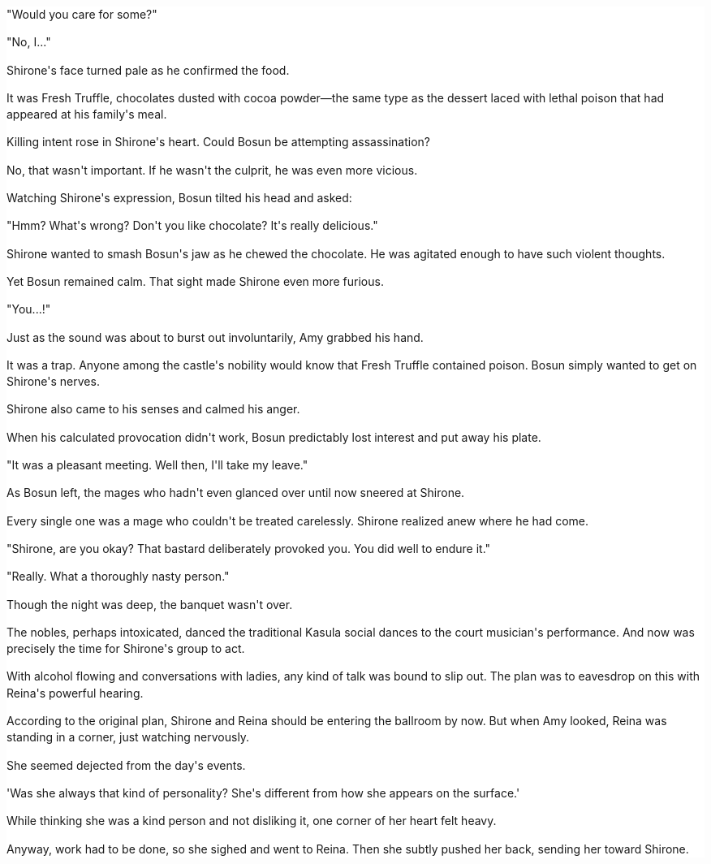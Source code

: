 "Would you care for some?"

"No, I..."

Shirone's face turned pale as he confirmed the food.

It was Fresh Truffle, chocolates dusted with cocoa powder—the same type as the dessert laced with lethal poison that had appeared at his family's meal.

Killing intent rose in Shirone's heart. Could Bosun be attempting assassination?

No, that wasn't important. If he wasn't the culprit, he was even more vicious.

Watching Shirone's expression, Bosun tilted his head and asked:

"Hmm? What's wrong? Don't you like chocolate? It's really delicious."

Shirone wanted to smash Bosun's jaw as he chewed the chocolate. He was agitated enough to have such violent thoughts.

Yet Bosun remained calm. That sight made Shirone even more furious.

"You...!"

Just as the sound was about to burst out involuntarily, Amy grabbed his hand.

It was a trap. Anyone among the castle's nobility would know that Fresh Truffle contained poison. Bosun simply wanted to get on Shirone's nerves.

Shirone also came to his senses and calmed his anger.

When his calculated provocation didn't work, Bosun predictably lost interest and put away his plate.

"It was a pleasant meeting. Well then, I'll take my leave."

As Bosun left, the mages who hadn't even glanced over until now sneered at Shirone.

Every single one was a mage who couldn't be treated carelessly. Shirone realized anew where he had come.

"Shirone, are you okay? That bastard deliberately provoked you. You did well to endure it."

"Really. What a thoroughly nasty person."

Though the night was deep, the banquet wasn't over.

The nobles, perhaps intoxicated, danced the traditional Kasula social dances to the court musician's performance. And now was precisely the time for Shirone's group to act.

With alcohol flowing and conversations with ladies, any kind of talk was bound to slip out. The plan was to eavesdrop on this with Reina's powerful hearing.

According to the original plan, Shirone and Reina should be entering the ballroom by now. But when Amy looked, Reina was standing in a corner, just watching nervously.

She seemed dejected from the day's events.

'Was she always that kind of personality? She's different from how she appears on the surface.'

While thinking she was a kind person and not disliking it, one corner of her heart felt heavy.

Anyway, work had to be done, so she sighed and went to Reina. Then she subtly pushed her back, sending her toward Shirone.
